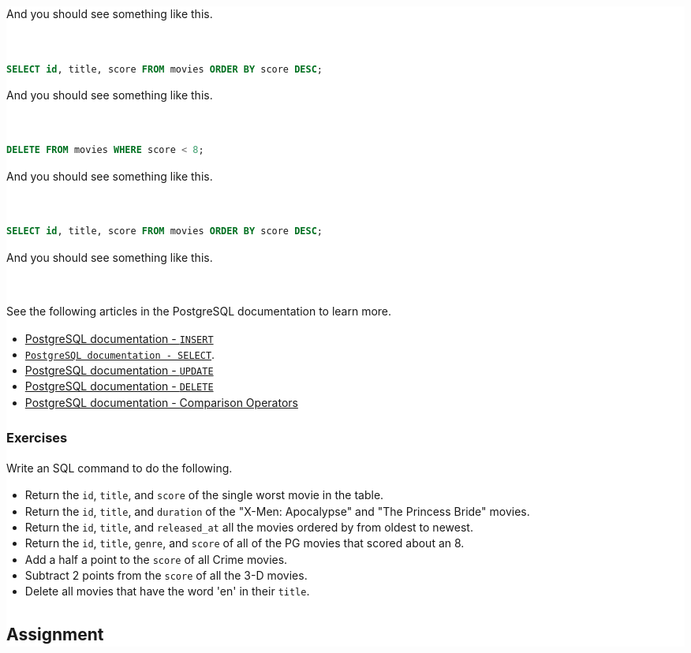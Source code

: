 And you should see something like this.

![]()

```sql
SELECT id, title, score FROM movies ORDER BY score DESC;
```

And you should see something like this.

![]()

```sql
DELETE FROM movies WHERE score < 8;
```

And you should see something like this.

![]()

```sql
SELECT id, title, score FROM movies ORDER BY score DESC;
```

And you should see something like this.

![]()

See the following articles in the PostgreSQL documentation to learn more.

- [PostgreSQL documentation - `INSERT`](https://www.postgresql.org/docs/current/static/sql-insert.html)
- [`PostgreSQL documentation - SELECT`](https://www.postgresql.org/docs/current/static/sql-select.html).
- [PostgreSQL documentation - `UPDATE`](https://www.postgresql.org/docs/current/static/sql-update.html)
- [PostgreSQL documentation - `DELETE`](https://www.postgresql.org/docs/current/static/sql-delete.html)
- [PostgreSQL documentation - Comparison Operators](https://www.postgresql.org/docs/9.1/static/functions-comparison.html)

### Exercises

Write an SQL command to do the following.

- Return the `id`, `title`, and `score` of the single worst movie in the table.
- Return the `id`, `title`, and `duration` of the "X-Men: Apocalypse" and "The Princess Bride" movies.
- Return the `id`, `title`, and `released_at` all the movies ordered by from oldest to newest.
- Return the `id`, `title`, `genre`, and `score` of all of the PG movies that scored about an 8.
- Add a half a point to the `score` of all Crime movies.
- Subtract 2 points from the `score` of all the 3-D movies.
- Delete all movies that have the word 'en' in their `title`.

## Assignment
